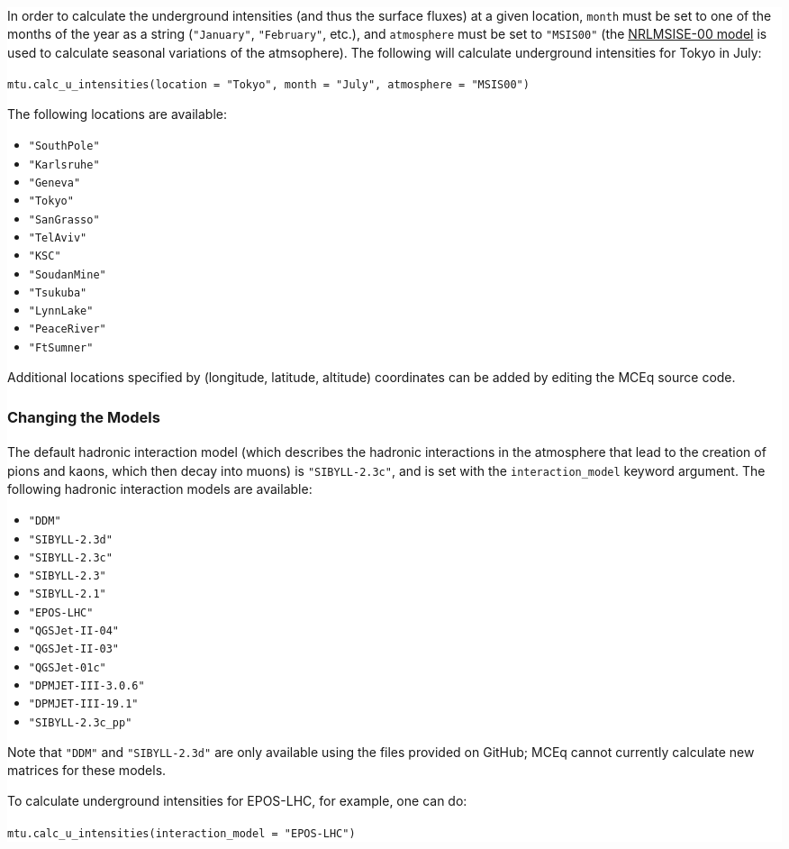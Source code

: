 In order to calculate the underground intensities (and thus the surface fluxes) at a given location, ``month`` must be set to one of the months of the year as a string (``"January"``, ``"February"``, etc.), and ``atmosphere`` must be set to ``"MSIS00"`` (the [NRLMSISE-00 model](https://agupubs.onlinelibrary.wiley.com/doi/full/10.1029/2002JA009430) is used to calculate seasonal variations of the atmsophere). The following will calculate underground intensities for Tokyo in July:

```
mtu.calc_u_intensities(location = "Tokyo", month = "July", atmosphere = "MSIS00")
```

The following locations are available:

- ``"SouthPole"``
- ``"Karlsruhe"``
- ``"Geneva"``
- ``"Tokyo"``
- ``"SanGrasso"``
- ``"TelAviv"``
- ``"KSC"``
- ``"SoudanMine"``
- ``"Tsukuba"``
- ``"LynnLake"``
- ``"PeaceRiver"``
- ``"FtSumner"``

Additional locations specified by (longitude, latitude, altitude) coordinates can be added by editing the MCEq source code.

### Changing the Models

The default hadronic interaction model (which describes the hadronic interactions in the atmosphere that lead to the creation of pions and kaons, which then decay into muons) is ``"SIBYLL-2.3c"``, and is set with the ``interaction_model`` keyword argument. The following hadronic interaction models are available:

- ``"DDM"``
- ``"SIBYLL-2.3d"``
- ``"SIBYLL-2.3c"``
- ``"SIBYLL-2.3"``
- ``"SIBYLL-2.1"``
- ``"EPOS-LHC"``
- ``"QGSJet-II-04"``
- ``"QGSJet-II-03"``
- ``"QGSJet-01c"``
- ``"DPMJET-III-3.0.6"``
- ``"DPMJET-III-19.1"``
- ``"SIBYLL-2.3c_pp"``

Note that ``"DDM"`` and ``"SIBYLL-2.3d"`` are only available using the files provided on GitHub; MCEq cannot currently calculate new matrices for these models.

To calculate underground intensities for EPOS-LHC, for example, one can do:

```
mtu.calc_u_intensities(interaction_model = "EPOS-LHC")
```

